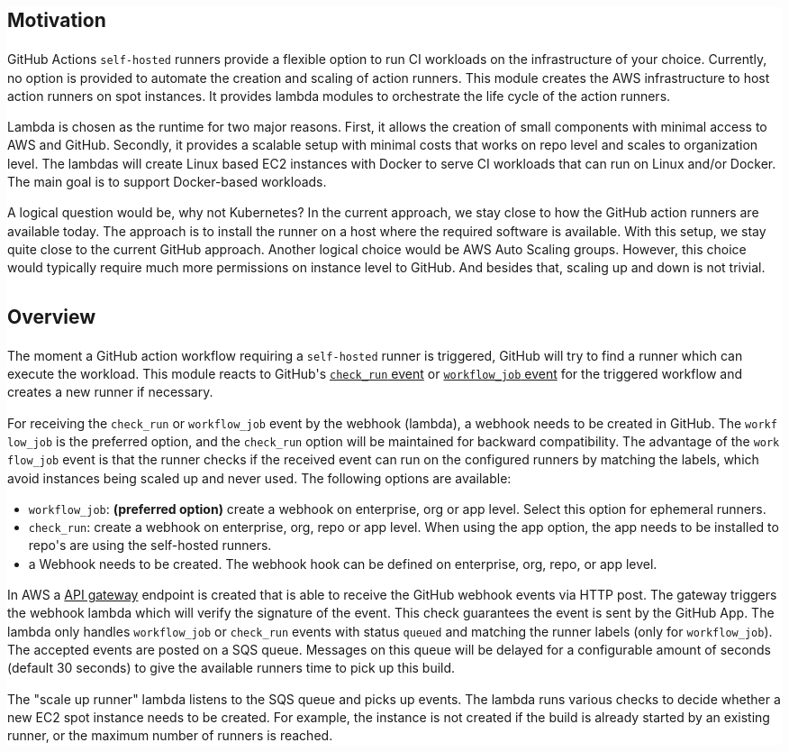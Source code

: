 ## Motivation

GitHub Actions `self-hosted` runners provide a flexible option to run CI workloads on the infrastructure of your choice. Currently, no option is provided to automate the creation and scaling of action runners. This module creates the AWS infrastructure to host action runners on spot instances. It provides lambda modules to orchestrate the life cycle of the action runners.

Lambda is chosen as the runtime for two major reasons. First, it allows the creation of small components with minimal access to AWS and GitHub. Secondly, it provides a scalable setup with minimal costs that works on repo level and scales to organization level. The lambdas will create Linux based EC2 instances with Docker to serve CI workloads that can run on Linux and/or Docker. The main goal is to support Docker-based workloads.

A logical question would be, why not Kubernetes? In the current approach, we stay close to how the GitHub action runners are available today. The approach is to install the runner on a host where the required software is available. With this setup, we stay quite close to the current GitHub approach. Another logical choice would be AWS Auto Scaling groups. However, this choice would typically require much more permissions on instance level to GitHub. And besides that, scaling up and down is not trivial.

## Overview

The moment a GitHub action workflow requiring a `self-hosted` runner is triggered, GitHub will try to find a runner which can execute the workload. This module reacts to GitHub's [`check_run` event](https://docs.github.com/en/developers/webhooks-and-events/webhooks/webhook-events-and-payloads#check_run) or [`workflow_job` event](https://docs.github.com/en/free-pro-team@latest/developers/webhooks-and-events/webhook-events-and-payloads#workflow_job) for the triggered workflow and creates a new runner if necessary.

For receiving the `check_run` or `workflow_job` event by the webhook (lambda), a webhook needs to be created in GitHub. The `workflow_job` is the preferred option, and the `check_run` option will be maintained for backward compatibility. The advantage of the `workflow_job` event is that the runner checks if the received event can run on the configured runners by matching the labels, which avoid instances being scaled up and never used. The following options are available:

- `workflow_job`: **(preferred option)** create a webhook on enterprise, org or app level. Select this option for ephemeral runners.
- `check_run`: create a webhook on enterprise, org, repo or app level. When using the app option, the app needs to be installed to repo's are using the self-hosted runners.
-  a Webhook needs to be created. The webhook hook can be defined on enterprise, org, repo, or app level. 

In AWS a [API gateway](https://docs.aws.amazon.com/apigateway/index.html) endpoint is created that is able to receive the GitHub webhook events via HTTP post. The gateway triggers the webhook lambda which will verify the signature of the event. This check guarantees the event is sent by the GitHub App. The lambda only handles `workflow_job` or `check_run` events with status `queued` and matching the runner labels (only for `workflow_job`). The accepted events are posted on a SQS queue. Messages on this queue will be delayed for a configurable amount of seconds (default 30 seconds) to give the available runners time to pick up this build.

The "scale up runner" lambda listens to the SQS queue and picks up events. The lambda runs various checks to decide whether a new EC2 spot instance needs to be created. For example, the instance is not created if the build is already started by an existing runner, or the maximum number of runners is reached.
